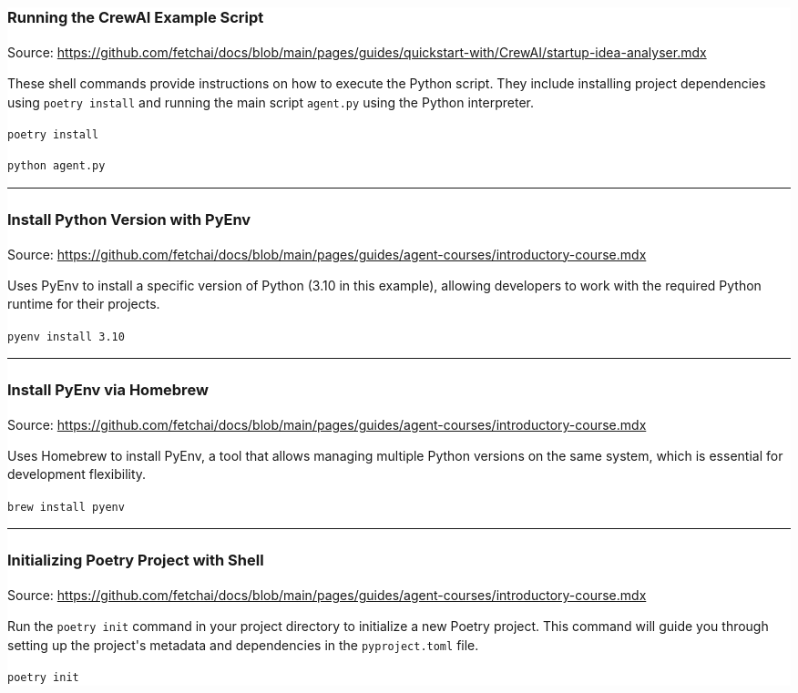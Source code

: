 ### Running the CrewAI Example Script

Source: https://github.com/fetchai/docs/blob/main/pages/guides/quickstart-with/CrewAI/startup-idea-analyser.mdx

These shell commands provide instructions on how to execute the Python script. They include installing project dependencies using `poetry install` and running the main script `agent.py` using the Python interpreter.

```bash
poetry install
```

```bash
python agent.py
```

--------------------------------

### Install Python Version with PyEnv

Source: https://github.com/fetchai/docs/blob/main/pages/guides/agent-courses/introductory-course.mdx

Uses PyEnv to install a specific version of Python (3.10 in this example), allowing developers to work with the required Python runtime for their projects.

```Shell
pyenv install 3.10
```

--------------------------------

### Install PyEnv via Homebrew

Source: https://github.com/fetchai/docs/blob/main/pages/guides/agent-courses/introductory-course.mdx

Uses Homebrew to install PyEnv, a tool that allows managing multiple Python versions on the same system, which is essential for development flexibility.

```Shell
brew install pyenv
```

--------------------------------

### Initializing Poetry Project with Shell

Source: https://github.com/fetchai/docs/blob/main/pages/guides/agent-courses/introductory-course.mdx

Run the `poetry init` command in your project directory to initialize a new Poetry project. This command will guide you through setting up the project's metadata and dependencies in the `pyproject.toml` file.

```shell
poetry init
```
